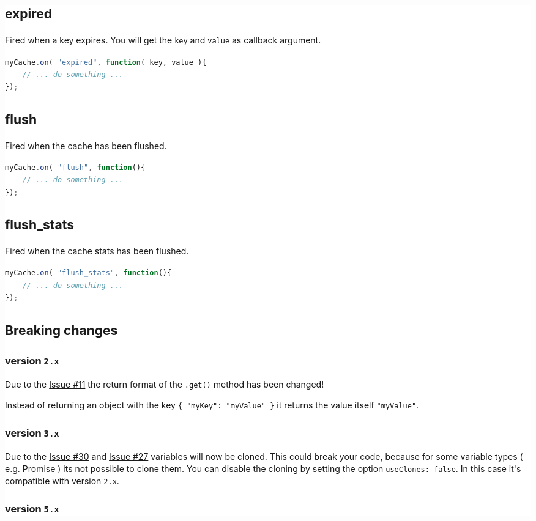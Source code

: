 ## expired

Fired when a key expires.
You will get the `key` and `value` as callback argument.

```js
myCache.on( "expired", function( key, value ){
	// ... do something ...
});
```

## flush

Fired when the cache has been flushed.

```js
myCache.on( "flush", function(){
	// ... do something ...
});
```

## flush_stats

Fired when the cache stats has been flushed.

```js
myCache.on( "flush_stats", function(){
	// ... do something ...
});
```


## Breaking changes

### version `2.x`

Due to the [Issue #11](https://github.com/mpneuried/nodecache/issues/11) the return format of the `.get()` method has been changed!

Instead of returning an object with the key `{ "myKey": "myValue" }` it returns the value itself `"myValue"`.

### version `3.x`

Due to the [Issue #30](https://github.com/mpneuried/nodecache/issues/30) and [Issue #27](https://github.com/mpneuried/nodecache/issues/27) variables will now be cloned.
This could break your code, because for some variable types ( e.g. Promise ) its not possible to clone them.
You can disable the cloning by setting the option `useClones: false`. In this case it's compatible with version `2.x`.

### version `5.x`
